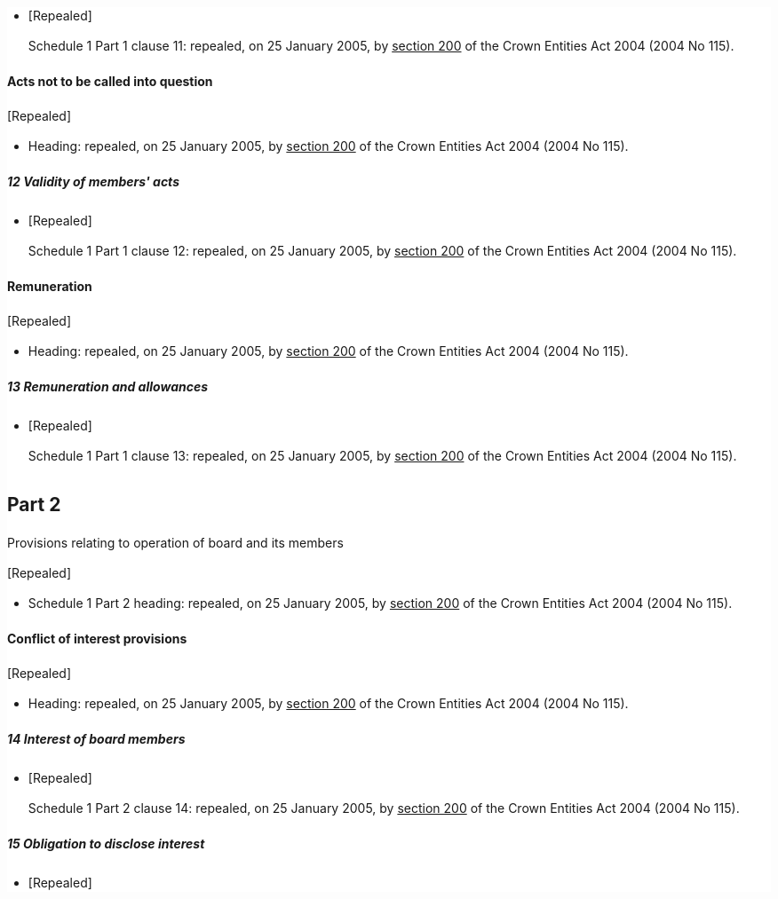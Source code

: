 *   \[Repealed\]
    
    Schedule 1 Part 1 clause 11: repealed, on 25 January 2005, by [section 200][64] of the Crown Entities Act 2004 (2004 No 115).

#### Acts not to be called into question

\[Repealed\]
    
*   Heading: repealed, on 25 January 2005, by [section 200][64] of the Crown Entities Act 2004 (2004 No 115).

##### 12 Validity of members' acts
    
*   \[Repealed\]
    
    Schedule 1 Part 1 clause 12: repealed, on 25 January 2005, by [section 200][64] of the Crown Entities Act 2004 (2004 No 115).

#### Remuneration

\[Repealed\]
    
*   Heading: repealed, on 25 January 2005, by [section 200][64] of the Crown Entities Act 2004 (2004 No 115).

##### 13 Remuneration and allowances
    
*   \[Repealed\]
    
    Schedule 1 Part 1 clause 13: repealed, on 25 January 2005, by [section 200][64] of the Crown Entities Act 2004 (2004 No 115).

## Part 2  
Provisions relating to operation of board and its members

\[Repealed\]
    
*   Schedule 1 Part 2 heading: repealed, on 25 January 2005, by [section 200][64] of the Crown Entities Act 2004 (2004 No 115).

#### Conflict of interest provisions

\[Repealed\]
    
*   Heading: repealed, on 25 January 2005, by [section 200][64] of the Crown Entities Act 2004 (2004 No 115).

##### 14 Interest of board members
    
*   \[Repealed\]
    
    Schedule 1 Part 2 clause 14: repealed, on 25 January 2005, by [section 200][64] of the Crown Entities Act 2004 (2004 No 115).

##### 15 Obligation to disclose interest
    
*   \[Repealed\]
    

[0]: http://www.legislation.govt.nz/act/public/2004/0020/latest/link.aspx?id=DLM195466
[1]: http://www.legislation.govt.nz/act/public/2004/0020/latest/whole.html#DLM242835
[2]: http://www.legislation.govt.nz/act/public/2004/0020/latest/whole.html#DLM242836
[3]: http://www.legislation.govt.nz/act/public/2004/0020/latest/whole.html#DLM242837
[4]: http://www.legislation.govt.nz/act/public/2004/0020/latest/whole.html#DLM242838
[5]: http://www.legislation.govt.nz/act/public/2004/0020/latest/whole.html#DLM242841
[6]: http://www.legislation.govt.nz/act/public/2004/0020/latest/whole.html#DLM242865
[7]: http://www.legislation.govt.nz/act/public/2004/0020/latest/whole.html#DLM242866
[8]: http://www.legislation.govt.nz/act/public/2004/0020/latest/whole.html#DLM242867
[9]: http://www.legislation.govt.nz/act/public/2004/0020/latest/whole.html#DLM242868
[10]: http://www.legislation.govt.nz/act/public/2004/0020/latest/whole.html#DLM242869
[11]: http://www.legislation.govt.nz/act/public/2004/0020/latest/whole.html#DLM242871
[12]: http://www.legislation.govt.nz/act/public/2004/0020/latest/whole.html#DLM242873
[13]: http://www.legislation.govt.nz/act/public/2004/0020/latest/whole.html#DLM242874
[14]: http://www.legislation.govt.nz/act/public/2004/0020/latest/whole.html#DLM242875
[15]: http://www.legislation.govt.nz/act/public/2004/0020/latest/whole.html#DLM242876
[16]: http://www.legislation.govt.nz/act/public/2004/0020/latest/whole.html#DLM242878
[17]: http://www.legislation.govt.nz/act/public/2004/0020/latest/whole.html#DLM242879
[18]: http://www.legislation.govt.nz/act/public/2004/0020/latest/whole.html#DLM242881
[19]: http://www.legislation.govt.nz/act/public/2004/0020/latest/whole.html#DLM242882
[20]: http://www.legislation.govt.nz/act/public/2004/0020/latest/whole.html#DLM242883
[21]: http://www.legislation.govt.nz/act/public/2004/0020/latest/whole.html#DLM242887
[22]: http://www.legislation.govt.nz/act/public/2004/0020/latest/whole.html#DLM242889
[23]: http://www.legislation.govt.nz/act/public/2004/0020/latest/whole.html#DLM242890
[24]: http://www.legislation.govt.nz/act/public/2004/0020/latest/whole.html#DLM242892
[25]: http://www.legislation.govt.nz/act/public/2004/0020/latest/whole.html#DLM242894
[26]: http://www.legislation.govt.nz/act/public/2004/0020/latest/whole.html#DLM242896
[27]: http://www.legislation.govt.nz/act/public/2004/0020/latest/whole.html#DLM242897
[28]: http://www.legislation.govt.nz/act/public/2004/0020/latest/whole.html#DLM242898
[29]: http://www.legislation.govt.nz/act/public/2004/0020/latest/whole.html#DLM243100
[30]: http://www.legislation.govt.nz/act/public/2004/0020/latest/whole.html#DLM243101
[31]: http://www.legislation.govt.nz/act/public/2004/0020/latest/whole.html#DLM243103
[32]: http://www.legislation.govt.nz/act/public/2004/0020/latest/whole.html#DLM243104
[33]: http://www.legislation.govt.nz/act/public/2004/0020/latest/whole.html#DLM243106
[34]: http://www.legislation.govt.nz/act/public/2004/0020/latest/whole.html#DLM243107
[35]: http://www.legislation.govt.nz/act/public/2004/0020/latest/whole.html#DLM243109
[36]: http://www.legislation.govt.nz/act/public/2004/0020/latest/whole.html#DLM243111
[37]: http://www.legislation.govt.nz/act/public/2004/0020/latest/whole.html#DLM243112
[38]: http://www.legislation.govt.nz/act/public/2004/0020/latest/whole.html#DLM243114
[39]: http://www.legislation.govt.nz/act/public/2004/0020/latest/whole.html#DLM243116
[40]: http://www.legislation.govt.nz/act/public/2004/0020/latest/whole.html#DLM243117
[41]: http://www.legislation.govt.nz/act/public/2004/0020/latest/whole.html#DLM243119
[42]: http://www.legislation.govt.nz/act/public/2004/0020/latest/whole.html#DLM243120
[43]: http://www.legislation.govt.nz/act/public/2004/0020/latest/whole.html#DLM243122
[44]: http://www.legislation.govt.nz/act/public/2004/0020/latest/whole.html#DLM243124
[45]: http://www.legislation.govt.nz/act/public/2004/0020/latest/whole.html#DLM243126
[46]: http://www.legislation.govt.nz/act/public/2004/0020/latest/whole.html#DLM243128
[47]: http://www.legislation.govt.nz/act/public/2004/0020/latest/whole.html#DLM243130
[48]: http://www.legislation.govt.nz/act/public/2004/0020/latest/whole.html#DLM243132
[49]: http://www.legislation.govt.nz/act/public/2004/0020/latest/whole.html#DLM243133
[50]: http://www.legislation.govt.nz/act/public/2004/0020/latest/whole.html#DLM243134
[51]: http://www.legislation.govt.nz/act/public/2004/0020/latest/whole.html#DLM243135
[52]: http://www.legislation.govt.nz/act/public/2004/0020/latest/whole.html#DLM243136
[53]: http://www.legislation.govt.nz/act/public/2004/0020/latest/whole.html#DLM243137
[54]: http://www.legislation.govt.nz/act/public/2004/0020/latest/whole.html#DLM243138
[55]: http://www.legislation.govt.nz/act/public/2004/0020/latest/whole.html#DLM243139
[56]: http://www.legislation.govt.nz/act/public/2004/0020/latest/whole.html#DLM243142
[57]: http://www.legislation.govt.nz/act/public/2004/0020/latest/whole.html#DLM243144
[58]: http://www.legislation.govt.nz/act/public/2004/0020/latest/whole.html#DLM243145
[59]: http://www.legislation.govt.nz/act/public/2004/0020/latest/whole.html#DLM243146
[60]: http://www.legislation.govt.nz/act/public/2004/0020/latest/whole.html#DLM243147
[61]: http://www.legislation.govt.nz/act/public/2004/0020/latest/whole.html#DLM243148
[62]: http://www.legislation.govt.nz/act/public/2004/0020/latest/whole.html#DLM243489
[63]: http://www.legislation.govt.nz/act/public/2004/0020/latest/link.aspx?id=DLM329641
[64]: http://www.legislation.govt.nz/act/public/2004/0020/latest/link.aspx?id=DLM331111
[65]: http://www.legislation.govt.nz/act/public/2004/0020/latest/link.aspx?id=DLM319569
[66]: http://www.legislation.govt.nz/act/public/2004/0020/latest/link.aspx?id=DLM329630
[67]: http://www.legislation.govt.nz/act/public/2004/0020/latest/link.aspx?id=DLM329955
[68]: http://www.legislation.govt.nz/act/public/2004/0020/latest/link.aspx?id=DLM3360714
[69]: http://www.legislation.govt.nz/act/public/2004/0020/latest/link.aspx?id=DLM323203
[70]: http://www.legislation.govt.nz/act/public/2004/0020/latest/link.aspx?id=DLM348353
[71]: http://www.legislation.govt.nz/act/public/2004/0020/latest/link.aspx?id=DLM162455
[72]: http://www.legislation.govt.nz/act/public/2004/0020/latest/link.aspx?id=DLM162420
[73]: http://www.legislation.govt.nz/act/public/2004/0020/latest/link.aspx?id=DLM162464
[74]: http://www.legislation.govt.nz/act/public/2004/0020/latest/whole.html#DLM243481
[75]: http://www.legislation.govt.nz/act/public/2004/0020/latest/link.aspx?id=DLM330308
[76]: http://www.legislation.govt.nz/act/public/2004/0020/latest/whole.html#DLM243475
[77]: http://www.legislation.govt.nz/act/public/2004/0020/latest/link.aspx?id=DLM446395
[78]: http://www.legislation.govt.nz/act/public/2004/0020/latest/link.aspx?id=DLM446842
[79]: http://www.legislation.govt.nz/act/public/2004/0020/latest/link.aspx?id=DLM446000
[80]: http://www.legislation.govt.nz/act/public/2004/0020/latest/link.aspx?id=DLM67172
[81]: http://www.legislation.govt.nz/act/public/2004/0020/latest/link.aspx?id=DLM158945
[82]: http://www.legislation.govt.nz/act/public/2004/0020/latest/link.aspx?id=DLM305939
[83]: http://www.legislation.govt.nz/act/public/2004/0020/latest/link.aspx?id=DLM1184504
[84]: http://www.legislation.govt.nz/act/public/2004/0020/latest/link.aspx?id=DLM64784
[85]: http://www.legislation.govt.nz/act/public/2004/0020/latest/link.aspx?id=DLM430983
[86]: http://www.legislation.govt.nz/act/public/2004/0020/latest/link.aspx?id=DLM89121
[87]: http://www.legislation.govt.nz/act/public/2004/0020/latest/link.aspx?id=DLM160808
[88]: http://www.legislation.govt.nz/act/public/2004/0020/latest/link.aspx?id=DLM195439
[89]: http://www.legislation.govt.nz/act/public/2004/0020/latest/link.aspx?id=DLM195468
[90]: http://www.legislation.govt.nz/act/public/2004/0020/latest/link.aspx?id=DLM195470